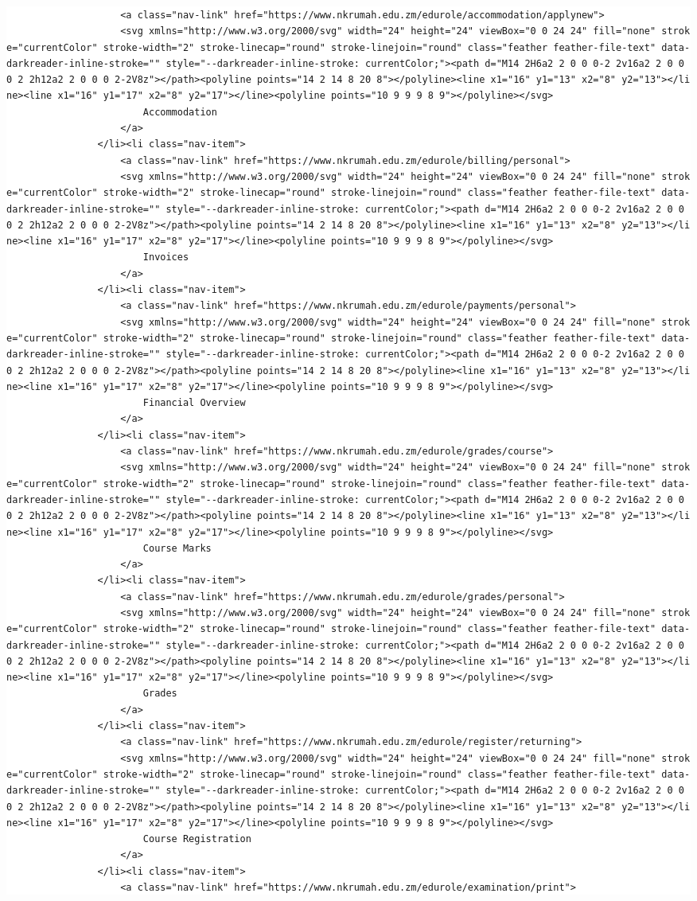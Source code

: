 						<a class="nav-link" href="https://www.nkrumah.edu.zm/edurole/accommodation/applynew">
						<svg xmlns="http://www.w3.org/2000/svg" width="24" height="24" viewBox="0 0 24 24" fill="none" stroke="currentColor" stroke-width="2" stroke-linecap="round" stroke-linejoin="round" class="feather feather-file-text" data-darkreader-inline-stroke="" style="--darkreader-inline-stroke: currentColor;"><path d="M14 2H6a2 2 0 0 0-2 2v16a2 2 0 0 0 2 2h12a2 2 0 0 0 2-2V8z"></path><polyline points="14 2 14 8 20 8"></polyline><line x1="16" y1="13" x2="8" y2="13"></line><line x1="16" y1="17" x2="8" y2="17"></line><polyline points="10 9 9 9 8 9"></polyline></svg>
							Accommodation
						</a>
					</li><li class="nav-item">
						<a class="nav-link" href="https://www.nkrumah.edu.zm/edurole/billing/personal">
						<svg xmlns="http://www.w3.org/2000/svg" width="24" height="24" viewBox="0 0 24 24" fill="none" stroke="currentColor" stroke-width="2" stroke-linecap="round" stroke-linejoin="round" class="feather feather-file-text" data-darkreader-inline-stroke="" style="--darkreader-inline-stroke: currentColor;"><path d="M14 2H6a2 2 0 0 0-2 2v16a2 2 0 0 0 2 2h12a2 2 0 0 0 2-2V8z"></path><polyline points="14 2 14 8 20 8"></polyline><line x1="16" y1="13" x2="8" y2="13"></line><line x1="16" y1="17" x2="8" y2="17"></line><polyline points="10 9 9 9 8 9"></polyline></svg>
							Invoices
						</a>
					</li><li class="nav-item">
						<a class="nav-link" href="https://www.nkrumah.edu.zm/edurole/payments/personal">
						<svg xmlns="http://www.w3.org/2000/svg" width="24" height="24" viewBox="0 0 24 24" fill="none" stroke="currentColor" stroke-width="2" stroke-linecap="round" stroke-linejoin="round" class="feather feather-file-text" data-darkreader-inline-stroke="" style="--darkreader-inline-stroke: currentColor;"><path d="M14 2H6a2 2 0 0 0-2 2v16a2 2 0 0 0 2 2h12a2 2 0 0 0 2-2V8z"></path><polyline points="14 2 14 8 20 8"></polyline><line x1="16" y1="13" x2="8" y2="13"></line><line x1="16" y1="17" x2="8" y2="17"></line><polyline points="10 9 9 9 8 9"></polyline></svg>
							Financial Overview
						</a>
					</li><li class="nav-item">
						<a class="nav-link" href="https://www.nkrumah.edu.zm/edurole/grades/course">
						<svg xmlns="http://www.w3.org/2000/svg" width="24" height="24" viewBox="0 0 24 24" fill="none" stroke="currentColor" stroke-width="2" stroke-linecap="round" stroke-linejoin="round" class="feather feather-file-text" data-darkreader-inline-stroke="" style="--darkreader-inline-stroke: currentColor;"><path d="M14 2H6a2 2 0 0 0-2 2v16a2 2 0 0 0 2 2h12a2 2 0 0 0 2-2V8z"></path><polyline points="14 2 14 8 20 8"></polyline><line x1="16" y1="13" x2="8" y2="13"></line><line x1="16" y1="17" x2="8" y2="17"></line><polyline points="10 9 9 9 8 9"></polyline></svg>
							Course Marks
						</a>
					</li><li class="nav-item">
						<a class="nav-link" href="https://www.nkrumah.edu.zm/edurole/grades/personal">
						<svg xmlns="http://www.w3.org/2000/svg" width="24" height="24" viewBox="0 0 24 24" fill="none" stroke="currentColor" stroke-width="2" stroke-linecap="round" stroke-linejoin="round" class="feather feather-file-text" data-darkreader-inline-stroke="" style="--darkreader-inline-stroke: currentColor;"><path d="M14 2H6a2 2 0 0 0-2 2v16a2 2 0 0 0 2 2h12a2 2 0 0 0 2-2V8z"></path><polyline points="14 2 14 8 20 8"></polyline><line x1="16" y1="13" x2="8" y2="13"></line><line x1="16" y1="17" x2="8" y2="17"></line><polyline points="10 9 9 9 8 9"></polyline></svg>
							Grades
						</a>
					</li><li class="nav-item">
						<a class="nav-link" href="https://www.nkrumah.edu.zm/edurole/register/returning">
						<svg xmlns="http://www.w3.org/2000/svg" width="24" height="24" viewBox="0 0 24 24" fill="none" stroke="currentColor" stroke-width="2" stroke-linecap="round" stroke-linejoin="round" class="feather feather-file-text" data-darkreader-inline-stroke="" style="--darkreader-inline-stroke: currentColor;"><path d="M14 2H6a2 2 0 0 0-2 2v16a2 2 0 0 0 2 2h12a2 2 0 0 0 2-2V8z"></path><polyline points="14 2 14 8 20 8"></polyline><line x1="16" y1="13" x2="8" y2="13"></line><line x1="16" y1="17" x2="8" y2="17"></line><polyline points="10 9 9 9 8 9"></polyline></svg>
							Course Registration
						</a>
					</li><li class="nav-item">
						<a class="nav-link" href="https://www.nkrumah.edu.zm/edurole/examination/print">